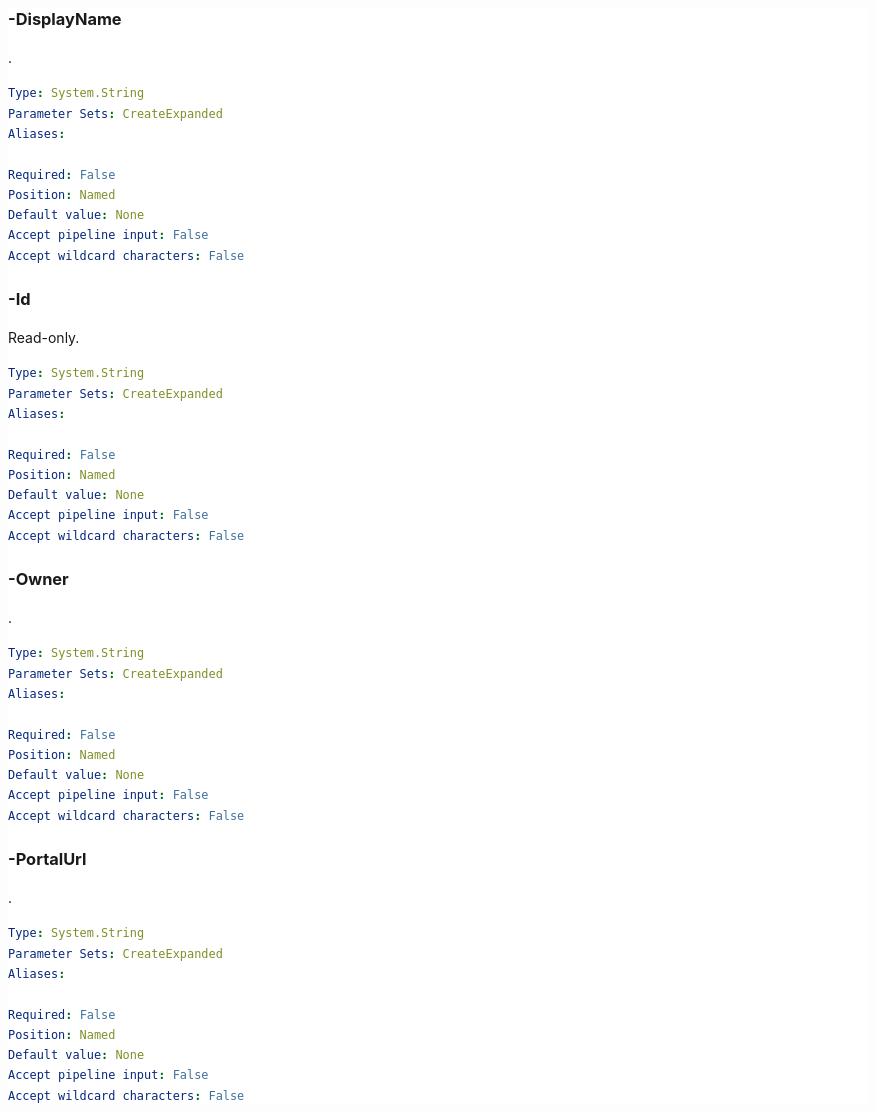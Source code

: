 ### -DisplayName
.

```yaml
Type: System.String
Parameter Sets: CreateExpanded
Aliases:

Required: False
Position: Named
Default value: None
Accept pipeline input: False
Accept wildcard characters: False
```

### -Id
Read-only.

```yaml
Type: System.String
Parameter Sets: CreateExpanded
Aliases:

Required: False
Position: Named
Default value: None
Accept pipeline input: False
Accept wildcard characters: False
```

### -Owner
.

```yaml
Type: System.String
Parameter Sets: CreateExpanded
Aliases:

Required: False
Position: Named
Default value: None
Accept pipeline input: False
Accept wildcard characters: False
```

### -PortalUrl
.

```yaml
Type: System.String
Parameter Sets: CreateExpanded
Aliases:

Required: False
Position: Named
Default value: None
Accept pipeline input: False
Accept wildcard characters: False
```
